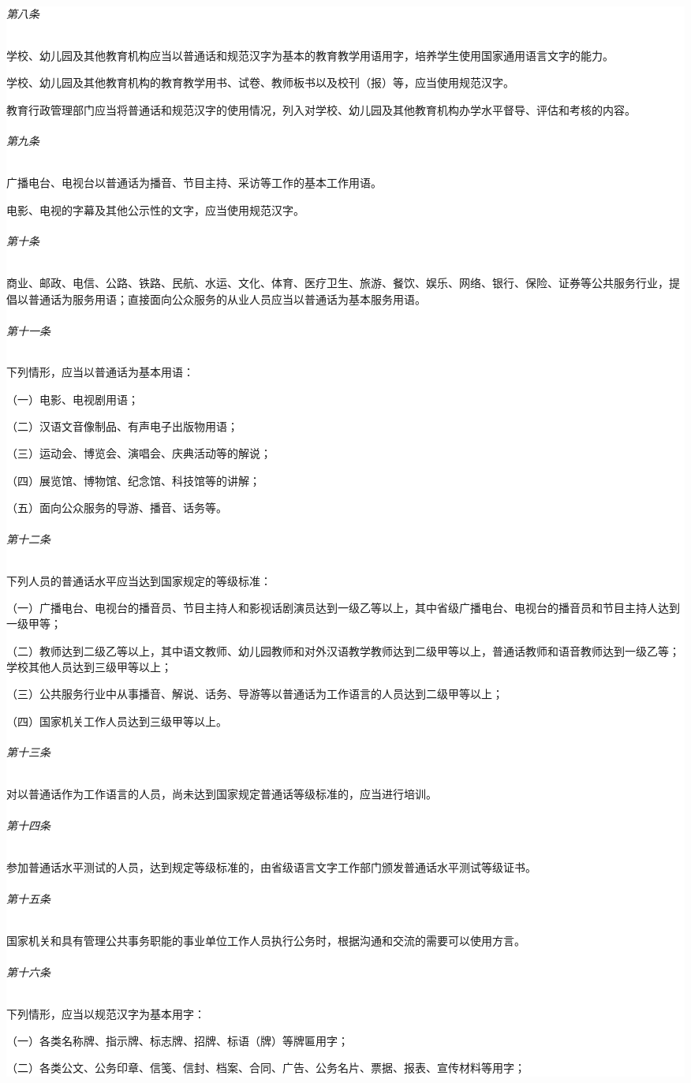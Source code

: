 ###### 第八条

学校、幼儿园及其他教育机构应当以普通话和规范汉字为基本的教育教学用语用字，培养学生使用国家通用语言文字的能力。

学校、幼儿园及其他教育机构的教育教学用书、试卷、教师板书以及校刊（报）等，应当使用规范汉字。

教育行政管理部门应当将普通话和规范汉字的使用情况，列入对学校、幼儿园及其他教育机构办学水平督导、评估和考核的内容。

###### 第九条

广播电台、电视台以普通话为播音、节目主持、采访等工作的基本工作用语。

电影、电视的字幕及其他公示性的文字，应当使用规范汉字。

###### 第十条

商业、邮政、电信、公路、铁路、民航、水运、文化、体育、医疗卫生、旅游、餐饮、娱乐、网络、银行、保险、证券等公共服务行业，提倡以普通话为服务用语；直接面向公众服务的从业人员应当以普通话为基本服务用语。

###### 第十一条

下列情形，应当以普通话为基本用语：

（一）电影、电视剧用语；

（二）汉语文音像制品、有声电子出版物用语；

（三）运动会、博览会、演唱会、庆典活动等的解说；

（四）展览馆、博物馆、纪念馆、科技馆等的讲解；

（五）面向公众服务的导游、播音、话务等。

###### 第十二条

下列人员的普通话水平应当达到国家规定的等级标准：

（一）广播电台、电视台的播音员、节目主持人和影视话剧演员达到一级乙等以上，其中省级广播电台、电视台的播音员和节目主持人达到一级甲等；

（二）教师达到二级乙等以上，其中语文教师、幼儿园教师和对外汉语教学教师达到二级甲等以上，普通话教师和语音教师达到一级乙等；学校其他人员达到三级甲等以上；

（三）公共服务行业中从事播音、解说、话务、导游等以普通话为工作语言的人员达到二级甲等以上；

（四）国家机关工作人员达到三级甲等以上。

###### 第十三条

对以普通话作为工作语言的人员，尚未达到国家规定普通话等级标准的，应当进行培训。

###### 第十四条

参加普通话水平测试的人员，达到规定等级标准的，由省级语言文字工作部门颁发普通话水平测试等级证书。

###### 第十五条

国家机关和具有管理公共事务职能的事业单位工作人员执行公务时，根据沟通和交流的需要可以使用方言。

###### 第十六条

下列情形，应当以规范汉字为基本用字：

（一）各类名称牌、指示牌、标志牌、招牌、标语（牌）等牌匾用字；

（二）各类公文、公务印章、信笺、信封、档案、合同、广告、公务名片、票据、报表、宣传材料等用字；
